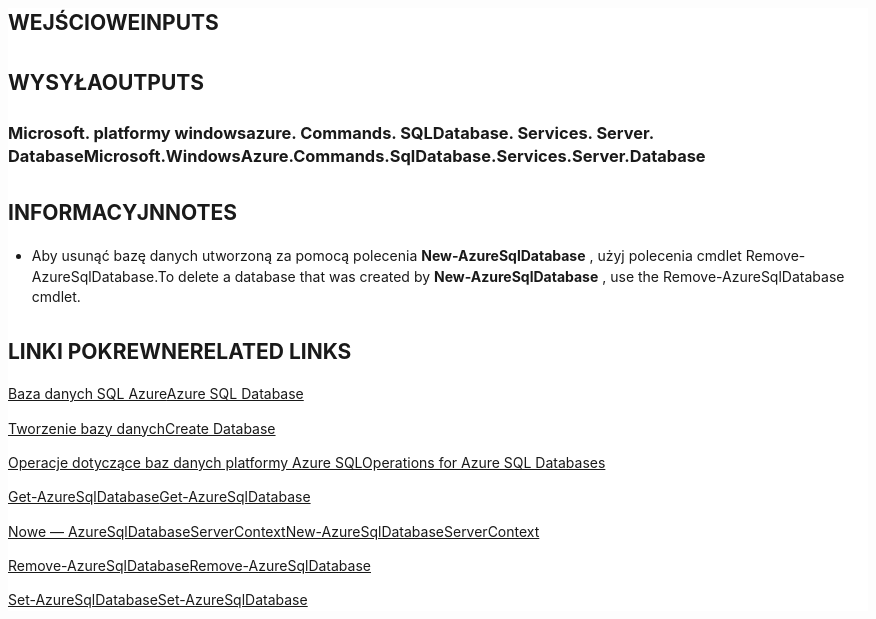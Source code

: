 ## <span data-ttu-id="03858-170">WEJŚCIOWE</span><span class="sxs-lookup"><span data-stu-id="03858-170">INPUTS</span></span>

## <span data-ttu-id="03858-171">WYSYŁA</span><span class="sxs-lookup"><span data-stu-id="03858-171">OUTPUTS</span></span>

### <span data-ttu-id="03858-172">Microsoft. platformy windowsazure. Commands. SQLDatabase. Services. Server. Database</span><span class="sxs-lookup"><span data-stu-id="03858-172">Microsoft.WindowsAzure.Commands.SqlDatabase.Services.Server.Database</span></span>

## <span data-ttu-id="03858-173">INFORMACYJN</span><span class="sxs-lookup"><span data-stu-id="03858-173">NOTES</span></span>
* <span data-ttu-id="03858-174">Aby usunąć bazę danych utworzoną za pomocą polecenia **New-AzureSqlDatabase** , użyj polecenia cmdlet Remove-AzureSqlDatabase.</span><span class="sxs-lookup"><span data-stu-id="03858-174">To delete a database that was created by **New-AzureSqlDatabase** , use the Remove-AzureSqlDatabase cmdlet.</span></span>

## <span data-ttu-id="03858-175">LINKI POKREWNE</span><span class="sxs-lookup"><span data-stu-id="03858-175">RELATED LINKS</span></span>

[<span data-ttu-id="03858-176">Baza danych SQL Azure</span><span class="sxs-lookup"><span data-stu-id="03858-176">Azure SQL Database</span></span>](https://azure.microsoft.com/en-us/services/sql-database/)

[<span data-ttu-id="03858-177">Tworzenie bazy danych</span><span class="sxs-lookup"><span data-stu-id="03858-177">Create Database</span></span>](https://msdn.microsoft.com/en-us/library/azure/dn505701.aspx)

[<span data-ttu-id="03858-178">Operacje dotyczące baz danych platformy Azure SQL</span><span class="sxs-lookup"><span data-stu-id="03858-178">Operations for Azure SQL Databases</span></span>](https://msdn.microsoft.com/en-us/library/azure/dn505719.aspx)

[<span data-ttu-id="03858-179">Get-AzureSqlDatabase</span><span class="sxs-lookup"><span data-stu-id="03858-179">Get-AzureSqlDatabase</span></span>](./Get-AzureSqlDatabase.md)

[<span data-ttu-id="03858-180">Nowe — AzureSqlDatabaseServerContext</span><span class="sxs-lookup"><span data-stu-id="03858-180">New-AzureSqlDatabaseServerContext</span></span>](./New-AzureSqlDatabaseServerContext.md)

[<span data-ttu-id="03858-181">Remove-AzureSqlDatabase</span><span class="sxs-lookup"><span data-stu-id="03858-181">Remove-AzureSqlDatabase</span></span>](./Remove-AzureSqlDatabase.md)

[<span data-ttu-id="03858-182">Set-AzureSqlDatabase</span><span class="sxs-lookup"><span data-stu-id="03858-182">Set-AzureSqlDatabase</span></span>](./Set-AzureSqlDatabase.md)


